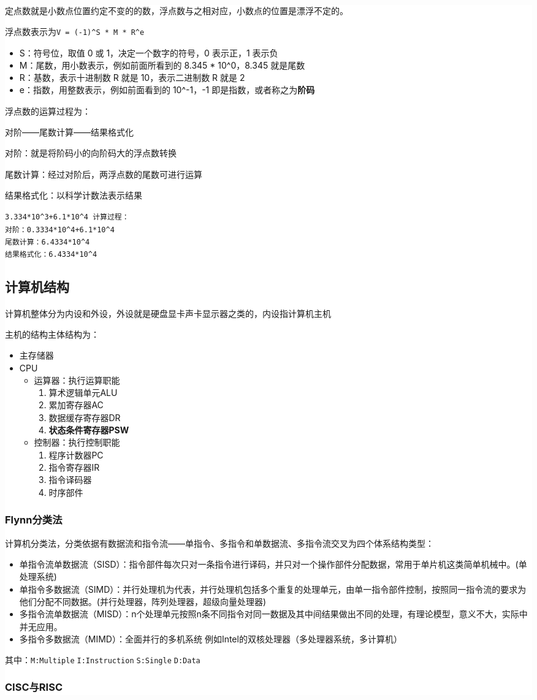 定点数就是小数点位置约定不变的的数，浮点数与之相对应，小数点的位置是漂浮不定的。

浮点数表示为`V = (-1)^S * M * R^e`

* S：符号位，取值 0 或 1，决定一个数字的符号，0 表示正，1 表示负
* M：尾数，用小数表示，例如前面所看到的 8.345 * 10^0，8.345 就是尾数
* R：基数，表示十进制数 R 就是 10，表示二进制数 R 就是 2
* e：指数，用整数表示，例如前面看到的 10^-1，-1 即是指数，或者称之为**阶码**

浮点数的运算过程为：

对阶——尾数计算——结果格式化

对阶：就是将阶码小的向阶码大的浮点数转换

尾数计算：经过对阶后，两浮点数的尾数可进行运算

结果格式化：以科学计数法表示结果

~~~
3.334*10^3+6.1*10^4 计算过程：
对阶：0.3334*10^4+6.1*10^4
尾数计算：6.4334*10^4
结果格式化：6.4334*10^4
~~~

## 计算机结构

计算机整体分为内设和外设，外设就是硬盘显卡声卡显示器之类的，内设指计算机主机

主机的结构主体结构为：

* 主存储器
* CPU
  * 运算器：执行运算职能
    1. 算术逻辑单元ALU
    2. 累加寄存器AC
    3. 数据缓存寄存器DR
    4. **状态条件寄存器PSW**
  * 控制器：执行控制职能
    1. 程序计数器PC
    2. 指令寄存器IR
    3. 指令译码器
    4. 时序部件

### Flynn分类法

计算机分类法，分类依据有数据流和指令流——单指令、多指令和单数据流、多指令流交叉为四个体系结构类型：

* 单指令流单数据流（SISD）：指令部件每次只对一条指令进行译码，并只对一个操作部件分配数据，常用于单片机这类简单机械中。(单处理系统)
* 单指令多数据流（SIMD）：并行处理机为代表，并行处理机包括多个重复的处理单元，由单一指令部件控制，按照同一指令流的要求为他们分配不同数据。(并行处理器，阵列处理器，超级向量处理器)
* 多指令流单数据流（MISD）：n个处理单元按照n条不同指令对同一数据及其中间结果做出不同的处理，有理论模型，意义不大，实际中并无应用。
* 多指令多数据流（MIMD）：全面并行的多机系统  例如Intel的双核处理器（多处理器系统，多计算机）

其中：`M:Multiple`  `I:Instruction`  `S:Single`  `D:Data` 

### CISC与RISC

